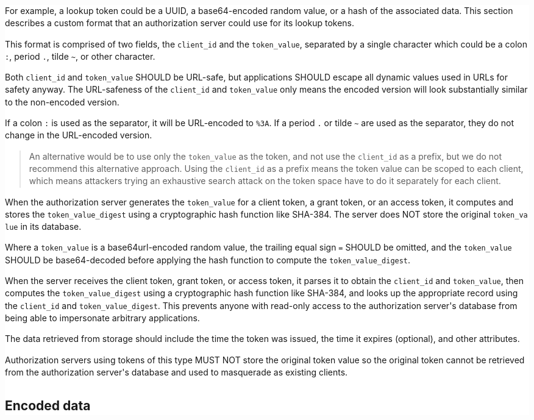For example, a lookup token could be a UUID, a base64-encoded random
value, or a hash of the associated data. This section describes a
custom format that an authorization server could use for its lookup
tokens.

This format is comprised of two fields, the `client_id` and
the `token_value`, separated by a single character which could
be a colon `:`, period `.`, tilde `~`, or other character.

Both `client_id` and `token_value` SHOULD be URL-safe, but
applications SHOULD escape all dynamic values used in URLs
for safety anyway. The URL-safeness of the `client_id` and
`token_value` only means the encoded version will look
substantially similar to the non-encoded version.

If a colon `:` is used as the separator, it will be URL-encoded
to `%3A`. If a period `.` or tilde `~` are used as the separator,
they do not change in the URL-encoded version.

> An alternative would be to use only the `token_value` as
> the token, and not use the `client_id` as a prefix, but we do
> not recommend this alternative approach. Using the `client_id`
> as a prefix means the token value can be scoped to each client,
> which means attackers trying an exhaustive search attack on the
> token space have to do it separately for each client.

When the authorization server generates the `token_value` for
a client token, a grant token, or an access token,
it computes and stores
the `token_value_digest` using a cryptographic hash function
like SHA-384. The server does NOT store the original `token_value`
in its database.

Where a `token_value` is a base64url-encoded random value,
the trailing equal sign `=` SHOULD be omitted, and the `token_value`
SHOULD be base64-decoded before applying the hash function to
compute the `token_value_digest`.

When the server receives the client token, grant token, or access
token, it parses it to obtain the
`client_id` and `token_value`, then computes the `token_value_digest`
using a cryptographic hash function like SHA-384, and looks up
the appropriate record using the `client_id` and `token_value_digest`.
This prevents anyone with read-only access
to the authorization server's database from being able to
impersonate arbitrary applications.

The data retrieved from storage should include the time the token
was issued, the time it expires (optional), and other attributes.

Authorization servers using tokens of this type MUST NOT store the
original token value so the original token cannot be retrieved from
the authorization server's database and used to masquerade as existing
clients.

## Encoded data
